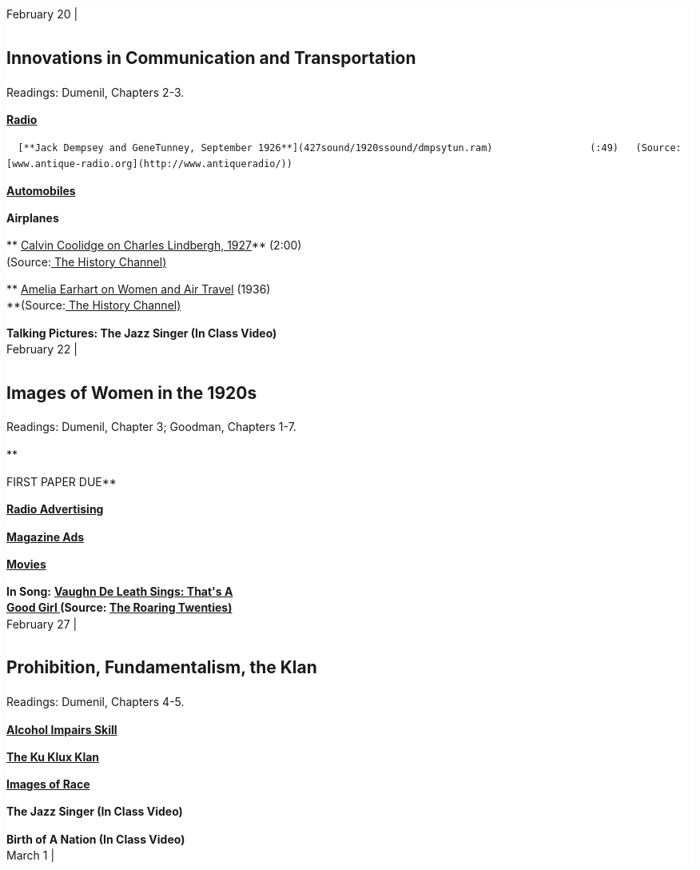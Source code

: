   
February 20 |

## **Innovations in Communication and Transportation**

Readings: Dumenil, Chapters 2-3.

[**Radio**](427sound/1920ssound/1920sradio.htm)

      [**Jack Dempsey and GeneTunney, September 1926**](427sound/1920ssound/dmpsytun.ram)                 (:49)   (Source:  [www.antique-radio.org](http://www.antiqueradio/))

[**Automobiles**](1920sphotos/1920sautos.htm)

**Airplanes**

**       [Calvin Coolidge on Charles Lindbergh,
1927](427sound/1920ssound/coolidgelind.ram)** (2:00)  
               (Source:[ The History Channel)](http://www.historychannel.com/speeches/index.html)

**       [Amelia Earhart on Women and Air
Travel](427sound/1920ssound/earhart.ram) (1936)  
                **(Source:[ The History Channel)](http://www.historychannel.com/speeches/index.html)

**Talking Pictures: The Jazz Singer (In Class Video)**  
February 22 |

## **Images of Women in the 1920s**

Readings: Dumenil, Chapter 3; Goodman, Chapters 1-7.

**

FIRST PAPER DUE**

[**Radio Advertising**](427ads/427radioads.htm#Women)

[**Magazine Ads**](427ads/427adswomen.html)

[**Movies**](1920sphotos/1920womenmovies.htm)

**In Song:** **[Vaughn De Leath Sings: That's A  
Good Girl ](427sound/1920ssound/That's%20A%20Good%20Girl.ram)  (Source: [The
Roaring Twenties)](http://bestwebs.com/roaring1920/act2.html)**  
February 27 |

## **Prohibition, Fundamentalism, the Klan**

Readings: Dumenil, Chapters 4-5.

[**Alcohol Impairs Skill**](427ads/drinking.gif)

[**The Ku Klux Klan**](1920sphotos/1920sKLAN.htm)

**[Images of Race](1920sphotos/1920sraceimage.htm)**

**The Jazz Singer (In Class Video)**

**Birth of A Nation (In Class Video)**  
March 1 |
